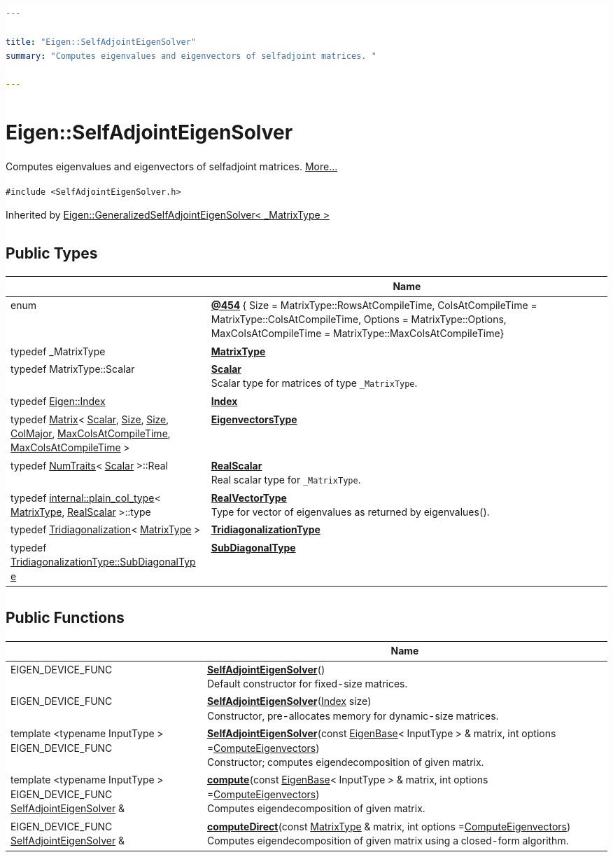 ```yaml
---

title: "Eigen::SelfAdjointEigenSolver"
summary: "Computes eigenvalues and eigenvectors of selfadjoint matrices. "

---
```


# Eigen::SelfAdjointEigenSolver



Computes eigenvalues and eigenvectors of selfadjoint matrices.  [More...](#detailed-description)


`#include <SelfAdjointEigenSolver.h>`

Inherited by [Eigen::GeneralizedSelfAdjointEigenSolver< _MatrixType >](http://example.org/classes/classeigen_1_1generalizedselfadjointeigensolver/)

## Public Types

|                | Name           |
| -------------- | -------------- |
| enum| **[@454](http://example.org/classes/classeigen_1_1selfadjointeigensolver/#enum-@454)** { Size = MatrixType::RowsAtCompileTime, ColsAtCompileTime = MatrixType::ColsAtCompileTime, Options = MatrixType::Options, MaxColsAtCompileTime = MatrixType::MaxColsAtCompileTime} |
| typedef _MatrixType | **[MatrixType](http://example.org/classes/classeigen_1_1selfadjointeigensolver/#typedef-matrixtype)**  |
| typedef MatrixType::Scalar | **[Scalar](http://example.org/classes/classeigen_1_1selfadjointeigensolver/#typedef-scalar)** <br>Scalar type for matrices of type <code>&#95;MatrixType</code>.  |
| typedef <a href="http://example.org/namespaces/namespaceeigen/#typedef-index">Eigen::Index</a> | **[Index](http://example.org/classes/classeigen_1_1selfadjointeigensolver/#typedef-index)**  |
| typedef <a href="http://example.org/classes/classeigen_1_1matrix/">Matrix</a>< <a href="http://example.org/classes/classeigen_1_1selfadjointeigensolver/#typedef-scalar">Scalar</a>, <a href="http://example.org/classes/classeigen_1_1selfadjointeigensolver/#enumvalue-size">Size</a>, <a href="http://example.org/classes/classeigen_1_1selfadjointeigensolver/#enumvalue-size">Size</a>, <a href="http://example.org/namespaces/namespaceeigen/#enumvalue-colmajor">ColMajor</a>, <a href="http://example.org/classes/classeigen_1_1selfadjointeigensolver/#enumvalue-maxcolsatcompiletime">MaxColsAtCompileTime</a>, <a href="http://example.org/classes/classeigen_1_1selfadjointeigensolver/#enumvalue-maxcolsatcompiletime">MaxColsAtCompileTime</a> > | **[EigenvectorsType](http://example.org/classes/classeigen_1_1selfadjointeigensolver/#typedef-eigenvectorstype)**  |
| typedef <a href="http://example.org/classes/structeigen_1_1numtraits/">NumTraits</a>< <a href="http://example.org/classes/classeigen_1_1selfadjointeigensolver/#typedef-scalar">Scalar</a> >::Real | **[RealScalar](http://example.org/classes/classeigen_1_1selfadjointeigensolver/#typedef-realscalar)** <br>Real scalar type for <code>&#95;MatrixType</code>.  |
| typedef <a href="http://example.org/classes/structeigen_1_1internal_1_1plain__col__type/">internal::plain_col_type</a>< <a href="http://example.org/classes/classeigen_1_1selfadjointeigensolver/#typedef-matrixtype">MatrixType</a>, <a href="http://example.org/classes/classeigen_1_1selfadjointeigensolver/#typedef-realscalar">RealScalar</a> >::type | **[RealVectorType](http://example.org/classes/classeigen_1_1selfadjointeigensolver/#typedef-realvectortype)** <br>Type for vector of eigenvalues as returned by eigenvalues().  |
| typedef <a href="http://example.org/classes/classeigen_1_1tridiagonalization/">Tridiagonalization</a>< <a href="http://example.org/classes/classeigen_1_1selfadjointeigensolver/#typedef-matrixtype">MatrixType</a> > | **[TridiagonalizationType](http://example.org/classes/classeigen_1_1selfadjointeigensolver/#typedef-tridiagonalizationtype)**  |
| typedef <a href="http://example.org/classes/classeigen_1_1tridiagonalization/#typedef-subdiagonaltype">TridiagonalizationType::SubDiagonalType</a> | **[SubDiagonalType](http://example.org/classes/classeigen_1_1selfadjointeigensolver/#typedef-subdiagonaltype)**  |

## Public Functions

|                | Name           |
| -------------- | -------------- |
| EIGEN_DEVICE_FUNC | **[SelfAdjointEigenSolver](http://example.org/classes/classeigen_1_1selfadjointeigensolver/#function-selfadjointeigensolver)**()<br>Default constructor for fixed-size matrices.  |
| EIGEN_DEVICE_FUNC | **[SelfAdjointEigenSolver](http://example.org/classes/classeigen_1_1selfadjointeigensolver/#function-selfadjointeigensolver)**(<a href="http://example.org/classes/classeigen_1_1selfadjointeigensolver/#typedef-index">Index</a> size)<br>Constructor, pre-allocates memory for dynamic-size matrices.  |
| template <typename InputType \> <br>EIGEN_DEVICE_FUNC | **[SelfAdjointEigenSolver](http://example.org/classes/classeigen_1_1selfadjointeigensolver/#function-selfadjointeigensolver)**(const <a href="http://example.org/classes/structeigen_1_1eigenbase/">EigenBase</a>< InputType > & matrix, int options =<a href="http://example.org/namespaces/namespaceeigen/#enumvalue-computeeigenvectors">ComputeEigenvectors</a>)<br>Constructor; computes eigendecomposition of given matrix.  |
| template <typename InputType \> <br>EIGEN_DEVICE_FUNC <a href="http://example.org/classes/classeigen_1_1selfadjointeigensolver/">SelfAdjointEigenSolver</a> & | **[compute](http://example.org/classes/classeigen_1_1selfadjointeigensolver/#function-compute)**(const <a href="http://example.org/classes/structeigen_1_1eigenbase/">EigenBase</a>< InputType > & matrix, int options =<a href="http://example.org/namespaces/namespaceeigen/#enumvalue-computeeigenvectors">ComputeEigenvectors</a>)<br>Computes eigendecomposition of given matrix.  |
| EIGEN_DEVICE_FUNC <a href="http://example.org/classes/classeigen_1_1selfadjointeigensolver/">SelfAdjointEigenSolver</a> & | **[computeDirect](http://example.org/classes/classeigen_1_1selfadjointeigensolver/#function-computedirect)**(const <a href="http://example.org/classes/classeigen_1_1selfadjointeigensolver/#typedef-matrixtype">MatrixType</a> & matrix, int options =<a href="http://example.org/namespaces/namespaceeigen/#enumvalue-computeeigenvectors">ComputeEigenvectors</a>)<br>Computes eigendecomposition of given matrix using a closed-form algorithm.  |